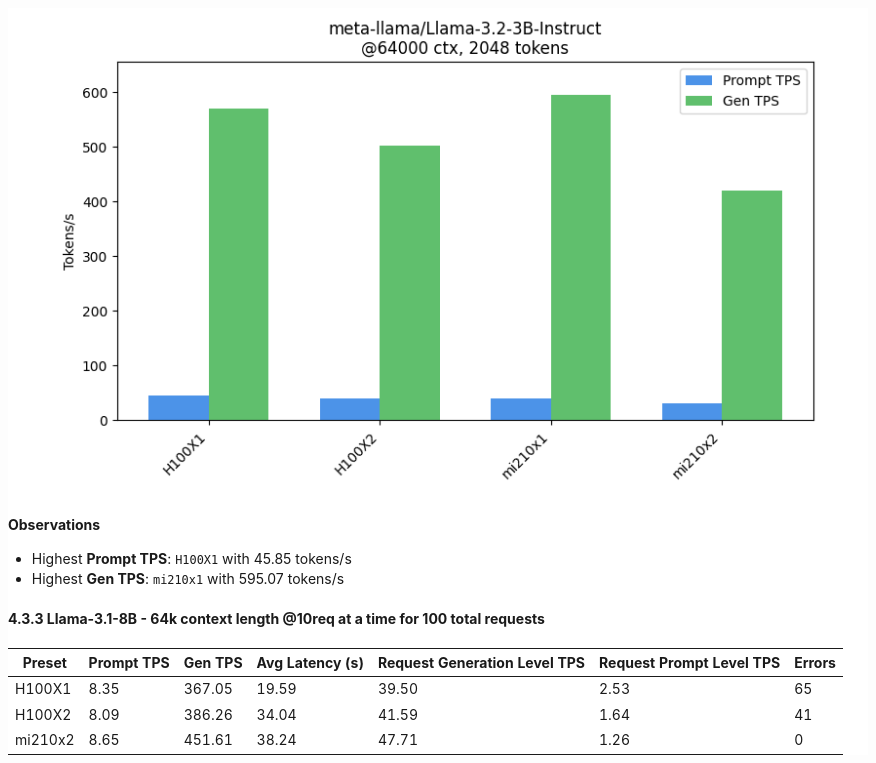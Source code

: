 <figure><img src="../../../../.gitbook/assets/chart_meta-llama_Llama-3.2-3B-Instruct_64000ctx_2048max.png" alt=""><figcaption></figcaption></figure>

**Observations**

* Highest **Prompt TPS**: `H100X1` with 45.85 tokens/s
* Highest **Gen TPS**: `mi210x1` with 595.07 tokens/s

#### 4.3.3 Llama-3.1-8B **-** 64k **context length  @10req at a time for 100 total requests**

<table data-full-width="true"><thead><tr><th>Preset</th><th>Prompt TPS</th><th>Gen TPS</th><th>Avg Latency (s)</th><th>Request Generation Level TPS</th><th>Request Prompt Level TPS</th><th>Errors</th></tr></thead><tbody><tr><td>H100X1</td><td>8.35</td><td>367.05</td><td>19.59</td><td>39.50</td><td>2.53</td><td>65</td></tr><tr><td>H100X2</td><td>8.09</td><td>386.26</td><td>34.04</td><td>41.59</td><td>1.64</td><td>41</td></tr><tr><td>mi210x2</td><td>8.65</td><td>451.61</td><td>38.24</td><td>47.71</td><td>1.26</td><td>0</td></tr></tbody></table>
